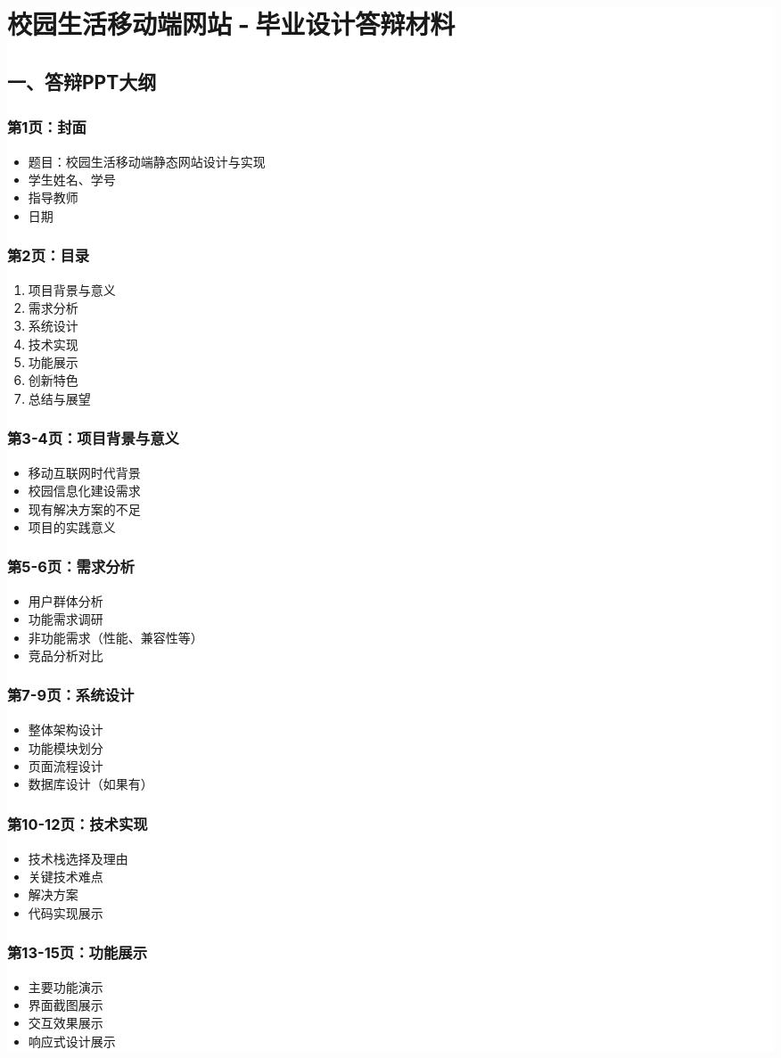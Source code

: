 # 校园生活移动端网站 - 毕业设计答辩材料

## 一、答辩PPT大纲

### 第1页：封面
- 题目：校园生活移动端静态网站设计与实现
- 学生姓名、学号
- 指导教师
- 日期

### 第2页：目录
1. 项目背景与意义
2. 需求分析
3. 系统设计
4. 技术实现
5. 功能展示
6. 创新特色
7. 总结与展望

### 第3-4页：项目背景与意义
- 移动互联网时代背景
- 校园信息化建设需求
- 现有解决方案的不足
- 项目的实践意义

### 第5-6页：需求分析
- 用户群体分析
- 功能需求调研
- 非功能需求（性能、兼容性等）
- 竞品分析对比

### 第7-9页：系统设计
- 整体架构设计
- 功能模块划分
- 页面流程设计
- 数据库设计（如果有）

### 第10-12页：技术实现
- 技术栈选择及理由
- 关键技术难点
- 解决方案
- 代码实现展示

### 第13-15页：功能展示
- 主要功能演示
- 界面截图展示
- 交互效果展示
- 响应式设计展示
